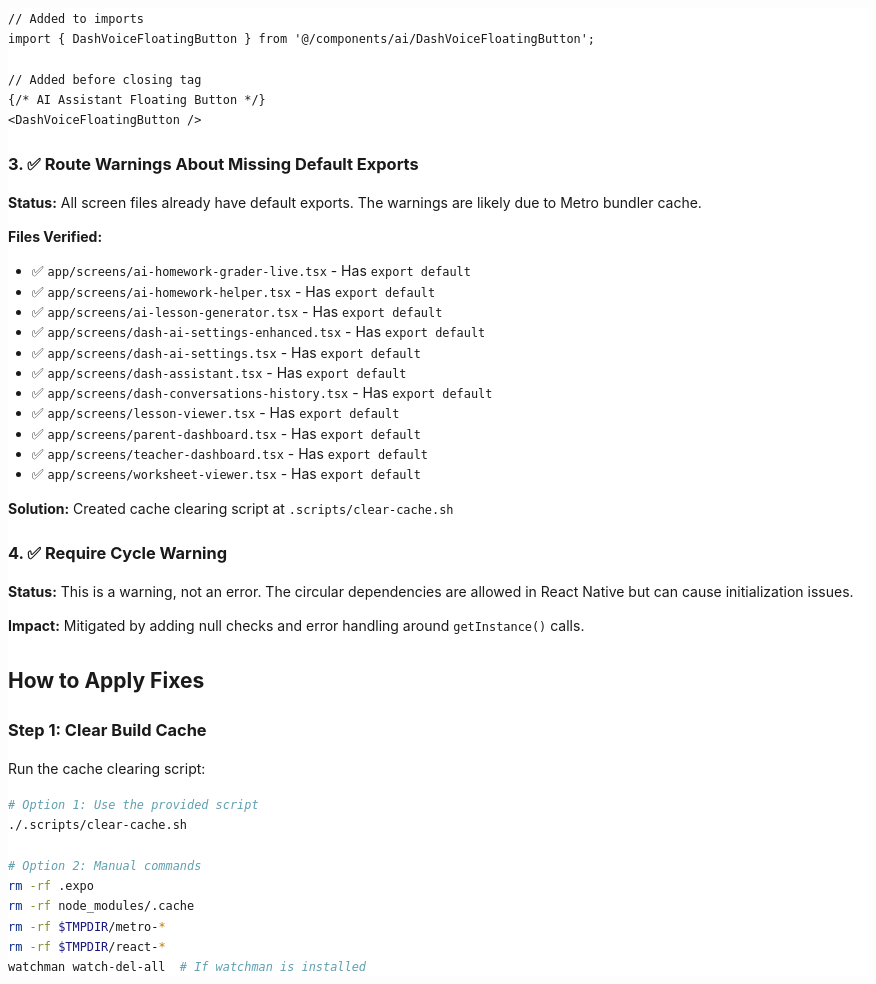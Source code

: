 ```tsx
// Added to imports
import { DashVoiceFloatingButton } from '@/components/ai/DashVoiceFloatingButton';

// Added before closing tag
{/* AI Assistant Floating Button */}
<DashVoiceFloatingButton />
```

### 3. ✅ Route Warnings About Missing Default Exports

**Status:** All screen files already have default exports. The warnings are likely due to Metro bundler cache.

**Files Verified:**
- ✅ `app/screens/ai-homework-grader-live.tsx` - Has `export default`
- ✅ `app/screens/ai-homework-helper.tsx` - Has `export default`
- ✅ `app/screens/ai-lesson-generator.tsx` - Has `export default`
- ✅ `app/screens/dash-ai-settings-enhanced.tsx` - Has `export default`
- ✅ `app/screens/dash-ai-settings.tsx` - Has `export default`
- ✅ `app/screens/dash-assistant.tsx` - Has `export default`
- ✅ `app/screens/dash-conversations-history.tsx` - Has `export default`
- ✅ `app/screens/lesson-viewer.tsx` - Has `export default`
- ✅ `app/screens/parent-dashboard.tsx` - Has `export default`
- ✅ `app/screens/teacher-dashboard.tsx` - Has `export default`
- ✅ `app/screens/worksheet-viewer.tsx` - Has `export default`

**Solution:** Created cache clearing script at `.scripts/clear-cache.sh`

### 4. ✅ Require Cycle Warning

**Status:** This is a warning, not an error. The circular dependencies are allowed in React Native but can cause initialization issues.

**Impact:** Mitigated by adding null checks and error handling around `getInstance()` calls.

## How to Apply Fixes

### Step 1: Clear Build Cache

Run the cache clearing script:

```bash
# Option 1: Use the provided script
./.scripts/clear-cache.sh

# Option 2: Manual commands
rm -rf .expo
rm -rf node_modules/.cache
rm -rf $TMPDIR/metro-*
rm -rf $TMPDIR/react-*
watchman watch-del-all  # If watchman is installed
```
